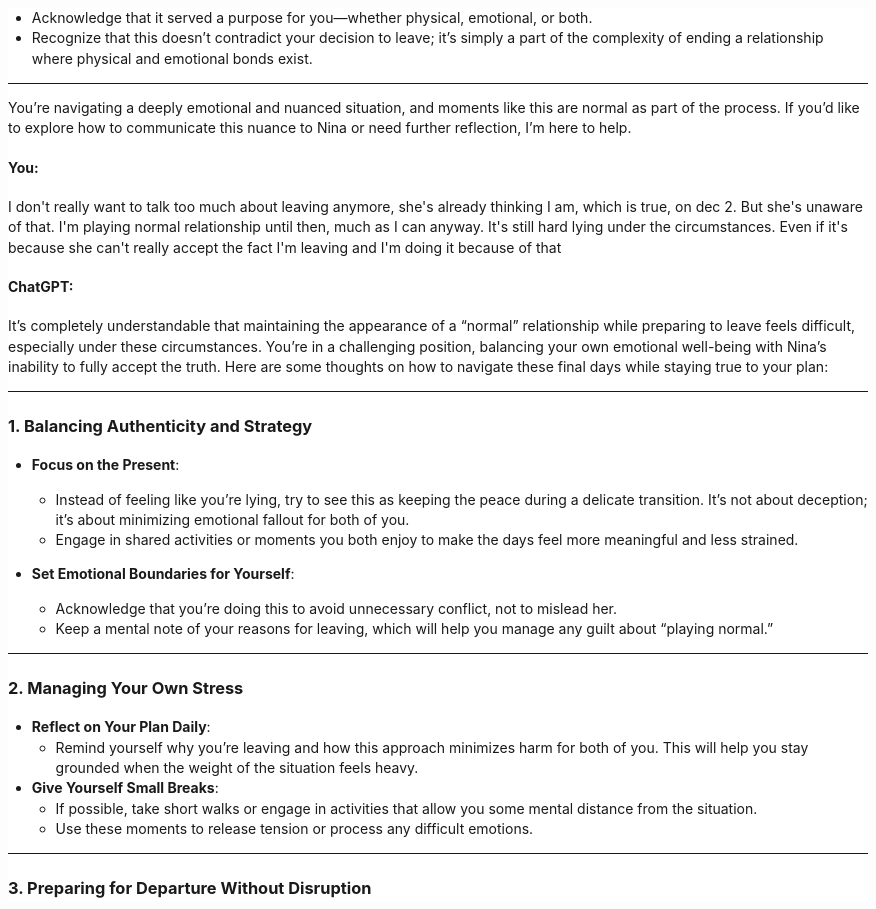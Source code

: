 - Acknowledge that it served a purpose for you—whether physical, emotional, or both.
- Recognize that this doesn’t contradict your decision to leave; it’s simply a part of the complexity of ending a relationship where physical and emotional bonds exist.

---

You’re navigating a deeply emotional and nuanced situation, and moments like this are normal as part of the process. If you’d like to explore how to communicate this nuance to Nina or need further reflection, I’m here to help.


#### You:
I don't really want to talk too much about leaving anymore, she's already thinking I am, which is true, on dec 2. But she's unaware of that. I'm playing normal relationship until then, much as I can anyway. It's still hard lying under the circumstances. Even if it's because she can't really accept the fact I'm leaving and I'm doing it because of that

#### ChatGPT:
It’s completely understandable that maintaining the appearance of a “normal” relationship while preparing to leave feels difficult, especially under these circumstances. You’re in a challenging position, balancing your own emotional well-being with Nina’s inability to fully accept the truth. Here are some thoughts on how to navigate these final days while staying true to your plan:

---

### **1. Balancing Authenticity and Strategy**

- **Focus on the Present**:
  - Instead of feeling like you’re lying, try to see this as keeping the peace during a delicate transition. It’s not about deception; it’s about minimizing emotional fallout for both of you.
  - Engage in shared activities or moments you both enjoy to make the days feel more meaningful and less strained.

- **Set Emotional Boundaries for Yourself**:
  - Acknowledge that you’re doing this to avoid unnecessary conflict, not to mislead her.
  - Keep a mental note of your reasons for leaving, which will help you manage any guilt about “playing normal.”

---

### **2. Managing Your Own Stress**

- **Reflect on Your Plan Daily**:
  - Remind yourself why you’re leaving and how this approach minimizes harm for both of you. This will help you stay grounded when the weight of the situation feels heavy.
- **Give Yourself Small Breaks**:
  - If possible, take short walks or engage in activities that allow you some mental distance from the situation.
  - Use these moments to release tension or process any difficult emotions.

---

### **3. Preparing for Departure Without Disruption**
